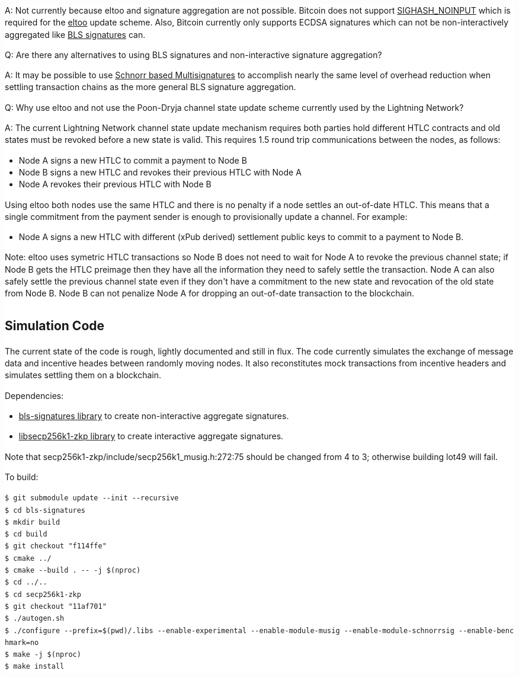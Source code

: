A: Not currently because eltoo and signature aggregation are not possible. Bitcoin does not support [SIGHASH_NOINPUT](https://github.com/bitcoin/bips/blob/master/bip-0118.mediawiki) which is required for the [eltoo](https://blockstream.com/eltoo.pdf) update scheme. Also, Bitcoin currently only supports ECDSA signatures which can not be non-interactively aggregated like [BLS signatures](https://crypto.stanford.edu/~dabo/pubs/papers/aggreg.pdf) can.

Q: Are there any alternatives to using BLS signatures and non-interactive signature aggregation?

A: It may be possible to use [Schnorr based Multisignatures](https://eprint.iacr.org/2018/068.pdf) to accomplish nearly the same level of overhead reduction when settling transaction chains as the more general BLS signature aggregation.

Q: Why use eltoo and not use the Poon-Dryja channel state update scheme currently used by the Lightning Network?

A: The current Lightning Network channel state update mechanism requires both parties hold different HTLC contracts and old states must be revoked before a new state is valid. This requires 1.5 round trip communications between the nodes, as follows:

* Node A signs a new HTLC to commit a payment to Node B
* Node B signs a new HTLC and revokes their previous HTLC with Node A
* Node A revokes their previous HTLC with Node B

Using eltoo both nodes use the same HTLC and there is no penalty if a node settles an out-of-date HTLC. This means that a single commitment from the payment sender is enough to provisionally update a channel. For example:

* Node A signs a new HTLC with different (xPub derived) settlement public keys to commit to a payment to Node B.
  
Note: eltoo uses symetric HTLC transactions so Node B does not need to wait for Node A to revoke the previous channel state; if Node B gets the HTLC preimage then they have all the information they need to safely settle the transaction. Node A can also safely settle the previous channel state even if they don't have a commitment to the new state and revocation of the old state from Node B. Node B can not penalize Node A for dropping an out-of-date transaction to the blockchain.

## Simulation Code

The current state of the code is rough, lightly documented and still in flux. The code currently simulates the exchange of message data and incentive heades between randomly moving nodes. It also reconstitutes mock transactions from incentive headers and simulates settling them on a blockchain.

Dependencies:

* [bls-signatures library](https://github.com/Chia-Network/bls-signatures) to create non-interactive aggregate signatures.

* [libsecp256k1-zkp library](https://github.com/ElementsProject/secp256k1-zkp) to create interactive aggregate signatures.

Note that secp256k1-zkp/include/secp256k1_musig.h:272:75 should be changed from 4 to 3; otherwise building lot49 will fail.

To build:

    $ git submodule update --init --recursive
    $ cd bls-signatures
    $ mkdir build
    $ cd build
    $ git checkout "f114ffe"
    $ cmake ../
    $ cmake --build . -- -j $(nproc)
    $ cd ../..
    $ cd secp256k1-zkp
    $ git checkout "11af701"
    $ ./autogen.sh
    $ ./configure --prefix=$(pwd)/.libs --enable-experimental --enable-module-musig --enable-module-schnorrsig --enable-benchmark=no
    $ make -j $(nproc)
    $ make install